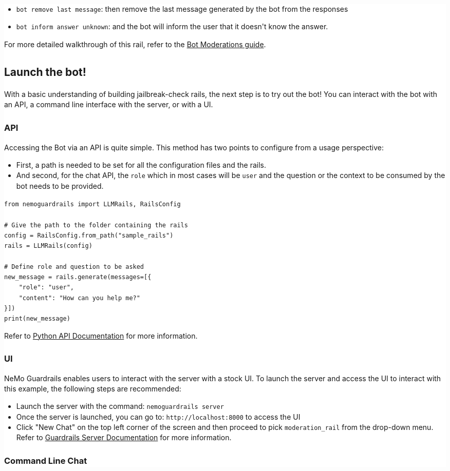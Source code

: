 * `bot remove last message`: then remove the last message generated by the bot from the responses

* `bot inform answer unknown`: and the bot will inform the user that it doesn't know the answer.

For more detailed walkthrough of this rail, refer to the [Bot Moderations guide](../moderation_rail).


## Launch the bot!

With a basic understanding of building jailbreak-check rails, the next step is to try
 out the bot! You can interact with the bot with an API, a command line
 interface with the server, or with a UI.

### API

Accessing the Bot via an API is quite simple. This method has two points to
configure from a usage perspective:
* First, a path is needed to be set for all the configuration files and the
rails.
* And second, for the chat API, the `role` which in most cases will be `user`
and the question or the context to be consumed by the bot needs to be provided.
```
from nemoguardrails import LLMRails, RailsConfig

# Give the path to the folder containing the rails
config = RailsConfig.from_path("sample_rails")
rails = LLMRails(config)

# Define role and question to be asked
new_message = rails.generate(messages=[{
    "role": "user",
    "content": "How can you help me?"
}])
print(new_message)
```
Refer to [Python API Documentation](../../../docs/user_guides/interface-guide.md#python-api) for more information.

### UI
NeMo Guardrails enables users to interact with the server with a stock UI. To launch the
server and access the UI to interact with this example, the following steps are
recommended:
* Launch the server with the command: `nemoguardrails server`
* Once the server is launched, you can go to: `http://localhost:8000` to access
the UI
* Click "New Chat" on the top left corner of the screen and then proceed to
pick `moderation_rail` from the drop-down menu.
Refer to [Guardrails Server Documentation](../../../docs/user_guides/interface-guide.md#guardrails-server) for more information.
### Command Line Chat
